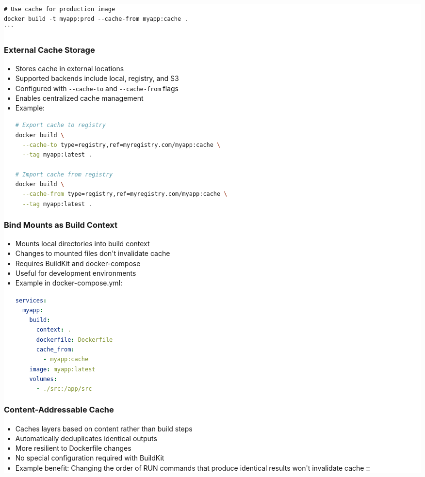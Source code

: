     # Use cache for production image
    docker build -t myapp:prod --cache-from myapp:cache .
    ```

### External Cache Storage
- Stores cache in external locations
- Supported backends include local, registry, and S3
- Configured with `--cache-to` and `--cache-from` flags
- Enables centralized cache management
- Example:
  ```bash
  # Export cache to registry
  docker build \
    --cache-to type=registry,ref=myregistry.com/myapp:cache \
    --tag myapp:latest .
  
  # Import cache from registry
  docker build \
    --cache-from type=registry,ref=myregistry.com/myapp:cache \
    --tag myapp:latest .
  ```

### Bind Mounts as Build Context
- Mounts local directories into build context
- Changes to mounted files don't invalidate cache
- Requires BuildKit and docker-compose
- Useful for development environments
- Example in docker-compose.yml:
  ```yaml
  services:
    myapp:
      build:
        context: .
        dockerfile: Dockerfile
        cache_from:
          - myapp:cache
      image: myapp:latest
      volumes:
        - ./src:/app/src
  ```

### Content-Addressable Cache
- Caches layers based on content rather than build steps
- Automatically deduplicates identical outputs
- More resilient to Dockerfile changes
- No special configuration required with BuildKit
- Example benefit: Changing the order of RUN commands that produce identical results won't invalidate cache
::
